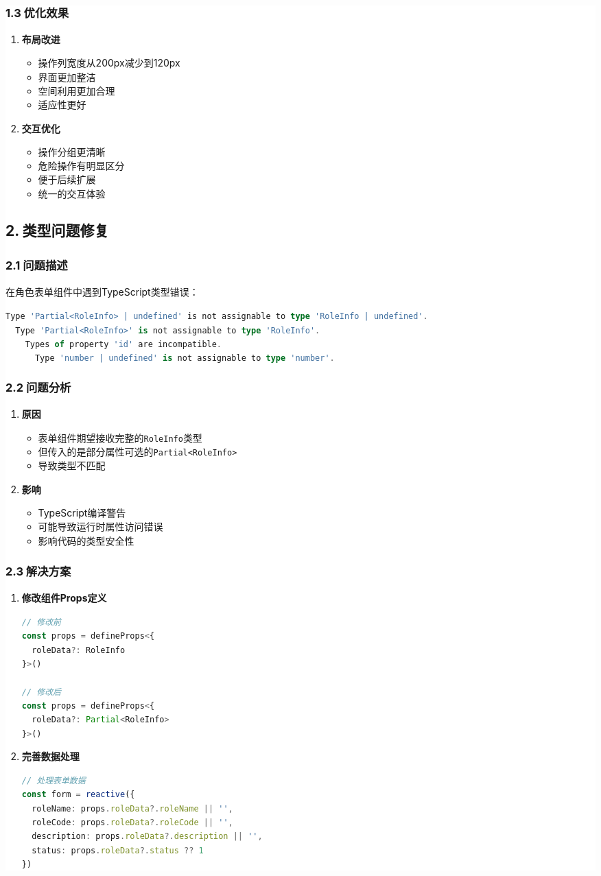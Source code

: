### 1.3 优化效果
1. **布局改进**
   - 操作列宽度从200px减少到120px
   - 界面更加整洁
   - 空间利用更加合理
   - 适应性更好

2. **交互优化**
   - 操作分组更清晰
   - 危险操作有明显区分
   - 便于后续扩展
   - 统一的交互体验

## 2. 类型问题修复

### 2.1 问题描述
在角色表单组件中遇到TypeScript类型错误：
```typescript
Type 'Partial<RoleInfo> | undefined' is not assignable to type 'RoleInfo | undefined'.
  Type 'Partial<RoleInfo>' is not assignable to type 'RoleInfo'.
    Types of property 'id' are incompatible.
      Type 'number | undefined' is not assignable to type 'number'.
```

### 2.2 问题分析
1. **原因**
   - 表单组件期望接收完整的`RoleInfo`类型
   - 但传入的是部分属性可选的`Partial<RoleInfo>`
   - 导致类型不匹配

2. **影响**
   - TypeScript编译警告
   - 可能导致运行时属性访问错误
   - 影响代码的类型安全性

### 2.3 解决方案
1. **修改组件Props定义**
   ```typescript
   // 修改前
   const props = defineProps<{
     roleData?: RoleInfo
   }>()

   // 修改后
   const props = defineProps<{
     roleData?: Partial<RoleInfo>
   }>()
   ```

2. **完善数据处理**
   ```typescript
   // 处理表单数据
   const form = reactive({
     roleName: props.roleData?.roleName || '',
     roleCode: props.roleData?.roleCode || '',
     description: props.roleData?.description || '',
     status: props.roleData?.status ?? 1
   })
   ```
